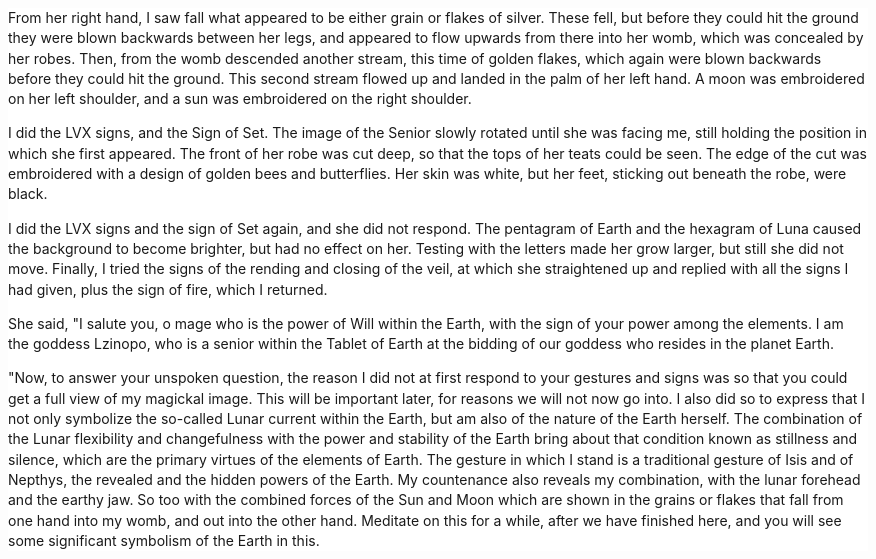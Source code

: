 From her right hand, I saw fall what appeared to 
be either grain or flakes of silver. These fell, but 
before they could hit the ground they were blown 
backwards between her legs, and appeared to flow 
upwards from there into her womb, which was concealed 
by her robes. Then, from the womb descended another 
stream, this time of golden flakes, which again were 
blown backwards before they could hit the ground. This 
second stream flowed up and landed in the palm of her 
left hand. A moon was embroidered on her left shoulder, 
and a sun was embroidered on the right shoulder.

I did the LVX signs, and the Sign of Set. The 
image of the Senior slowly rotated until she was facing 
me, still holding the position in which she first 
appeared. The front of her robe was cut deep, so that 
the tops of her teats could be seen. The edge of the 
cut was embroidered with a design of golden bees and 
butterflies. Her skin was white, but her feet, sticking 
out beneath the robe, were black.

I did the LVX signs and the sign of Set again, and 
she did not respond. The pentagram of Earth and the 
hexagram of Luna caused the background to become 
brighter, but had no effect on her. Testing with the 
letters made her grow larger, but still she did not 
move. Finally, I tried the signs of the rending and 
closing of the veil, at which she straightened up and 
replied with all the signs I had given, plus the sign 
of fire, which I returned.

She said, "I salute you, o mage who is the power 
of Will within the Earth, with the sign of your power 
among the elements. I am the goddess Lzinopo, who is a 
senior within the Tablet of Earth at the bidding of our 
goddess who resides in the planet Earth.

"Now, to answer your unspoken question, the reason 
I did not at first respond to your gestures and signs 
was so that you could get a full view of my magickal 
image. This will be important later, for reasons we 
will not now go into. I also did so to express that I 
not only symbolize the so-called Lunar current within 
the Earth, but am also of the nature of the Earth 
herself. The combination of the Lunar flexibility and 
changefulness with the power and stability of the Earth 
bring about that condition known as stillness and 
silence, which are the primary virtues of the elements 
of Earth. The gesture in which I stand is a traditional 
gesture of Isis and of Nepthys, the revealed and the 
hidden powers of the Earth. My countenance also reveals 
my combination, with the lunar forehead and the earthy 
jaw. So too with the combined forces of the Sun and 
Moon which are shown in the grains or flakes that fall 
from one hand into my womb, and out into the other 
hand. Meditate on this for a while, after we have 
finished here, and you will see some significant 
symbolism of the Earth in this.
